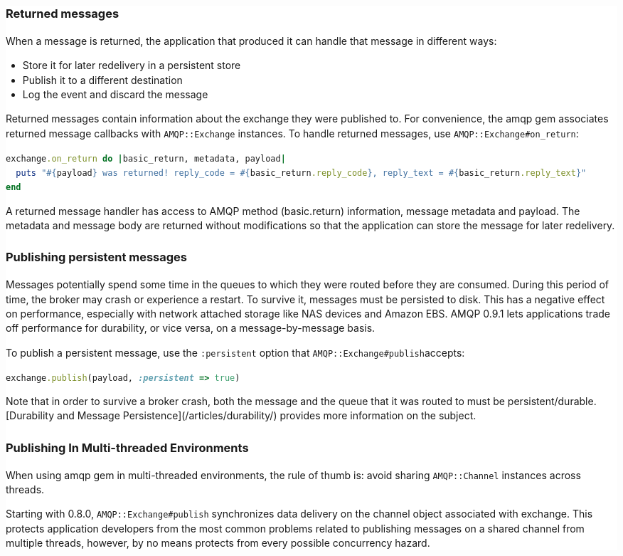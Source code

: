 ### Returned messages

When a message is returned, the application that produced it can handle
that message in different ways:

 * Store it for later redelivery in a persistent store
 * Publish it to a different destination
 * Log the event and discard the message

Returned messages contain information about the exchange they were
published to. For convenience, the amqp gem associates returned message
callbacks with `AMQP::Exchange` instances. To handle
returned messages, use `AMQP::Exchange#on_return`:

``` ruby
exchange.on_return do |basic_return, metadata, payload|
  puts "#{payload} was returned! reply_code = #{basic_return.reply_code}, reply_text = #{basic_return.reply_text}"
end
```

A returned message handler has access to AMQP method (basic.return)
information, message metadata and payload. The metadata and message body
are returned without modifications so that the application can store the
message for later redelivery.

### Publishing persistent messages

Messages potentially spend some time in the queues to which they were
routed before they are consumed. During this period of time, the broker
may crash or experience a restart. To survive it, messages must be
persisted to disk. This has a negative effect on performance, especially
with network attached storage like NAS devices and Amazon EBS. AMQP
0.9.1 lets applications trade off performance for durability, or vice
versa, on a message-by-message basis.

To publish a persistent message, use the `:persistent` option that
`AMQP::Exchange#publish`accepts:

``` ruby
exchange.publish(payload, :persistent => true)
```

<div class="alert alert-error">
Note that in order to survive a broker crash, both the message and the
queue that it was routed to must be persistent/durable.
</div>
[Durability and Message Persistence](/articles/durability/) provides
more information on the subject.

### Publishing In Multi-threaded Environments

When using amqp gem in multi-threaded environments, the rule of thumb
is: avoid sharing `AMQP::Channel` instances across threads.

Starting with 0.8.0, `AMQP::Exchange#publish`
synchronizes data delivery on the channel object associated with
exchange. This protects application developers from the most common
problems related to publishing messages on a shared channel from
multiple threads, however, by no means protects from every possible
concurrency hazard.
